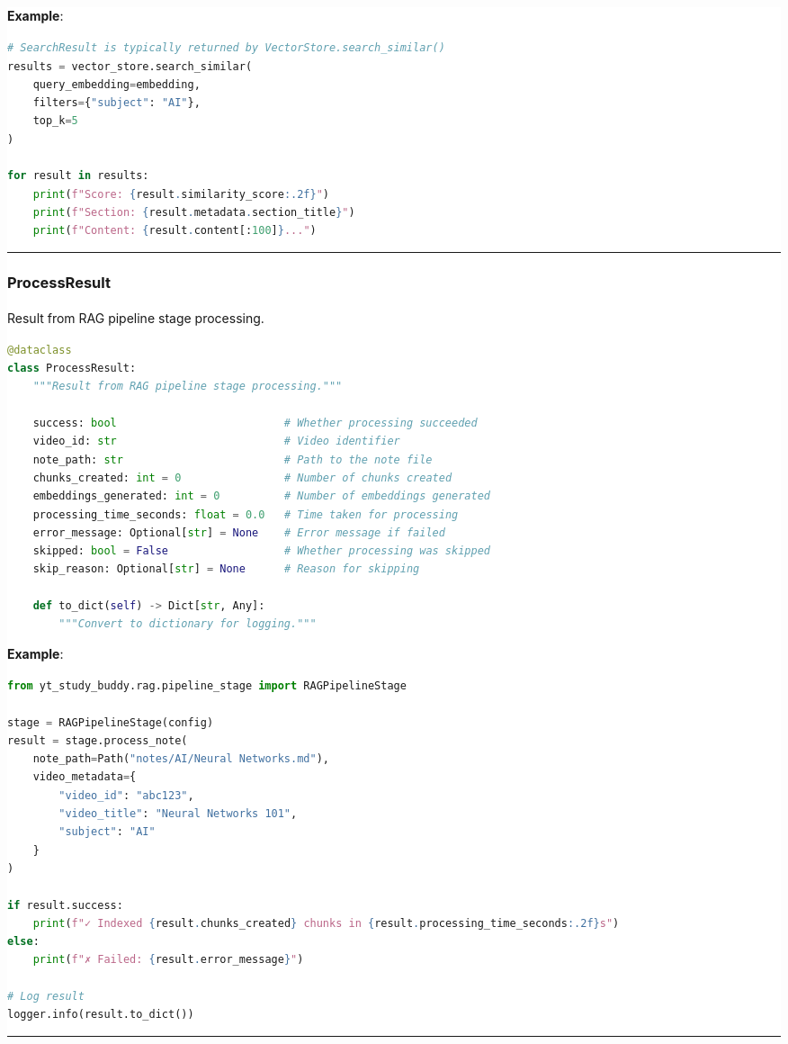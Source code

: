 **Example**:
```python
# SearchResult is typically returned by VectorStore.search_similar()
results = vector_store.search_similar(
    query_embedding=embedding,
    filters={"subject": "AI"},
    top_k=5
)

for result in results:
    print(f"Score: {result.similarity_score:.2f}")
    print(f"Section: {result.metadata.section_title}")
    print(f"Content: {result.content[:100]}...")
```

---

### ProcessResult

Result from RAG pipeline stage processing.

```python
@dataclass
class ProcessResult:
    """Result from RAG pipeline stage processing."""

    success: bool                          # Whether processing succeeded
    video_id: str                          # Video identifier
    note_path: str                         # Path to the note file
    chunks_created: int = 0                # Number of chunks created
    embeddings_generated: int = 0          # Number of embeddings generated
    processing_time_seconds: float = 0.0   # Time taken for processing
    error_message: Optional[str] = None    # Error message if failed
    skipped: bool = False                  # Whether processing was skipped
    skip_reason: Optional[str] = None      # Reason for skipping

    def to_dict(self) -> Dict[str, Any]:
        """Convert to dictionary for logging."""
```

**Example**:
```python
from yt_study_buddy.rag.pipeline_stage import RAGPipelineStage

stage = RAGPipelineStage(config)
result = stage.process_note(
    note_path=Path("notes/AI/Neural Networks.md"),
    video_metadata={
        "video_id": "abc123",
        "video_title": "Neural Networks 101",
        "subject": "AI"
    }
)

if result.success:
    print(f"✓ Indexed {result.chunks_created} chunks in {result.processing_time_seconds:.2f}s")
else:
    print(f"✗ Failed: {result.error_message}")

# Log result
logger.info(result.to_dict())
```

---
